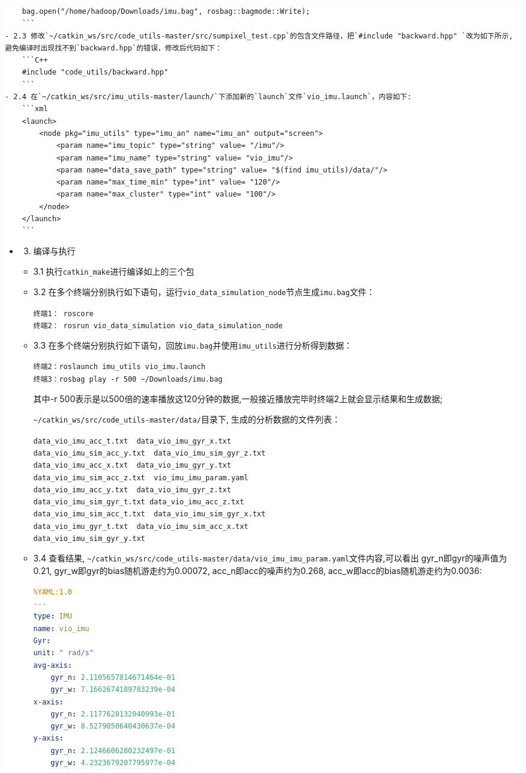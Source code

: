         bag.open("/home/hadoop/Downloads/imu.bag", rosbag::bagmode::Write);
        ```
    - 2.3 修改`~/catkin_ws/src/code_utils-master/src/sumpixel_test.cpp`的包含文件路径，把`#include "backward.hpp" `改为如下所示, 避免编译时出现找不到`backward.hpp`的错误，修改后代码如下：
        ```C++
        #include "code_utils/backward.hpp"
        ```
    - 2.4 在`~/catkin_ws/src/imu_utils-master/launch/`下添加新的`launch`文件`vio_imu.launch`，内容如下:
        ```xml
        <launch>
            <node pkg="imu_utils" type="imu_an" name="imu_an" output="screen">
                <param name="imu_topic" type="string" value= "/imu"/>
                <param name="imu_name" type="string" value= "vio_imu"/>
                <param name="data_save_path" type="string" value= "$(find imu_utils)/data/"/>
                <param name="max_time_min" type="int" value= "120"/>
                <param name="max_cluster" type="int" value= "100"/>
            </node>
        </launch>
        ```
  - 3. 编译与执行
    - 3.1 执行`catkin_make`进行编译如上的三个包
    - 3.2 在多个终端分别执行如下语句，运行`vio_data_simulation_node`节点生成`imu.bag`文件：
        ```shell
        终端1： roscore
        终端2： rosrun vio_data_simulation vio_data_simulation_node
        ```
    - 3.3 在多个终端分别执行如下语句，回放`imu.bag`并使用`imu_utils`进行分析得到数据：
        ```shell
        终端2：roslaunch imu_utils vio_imu.launch 
        终端3：rosbag play -r 500 ~/Downloads/imu.bag
        ```
        其中-r 500表示是以500倍的速率播放这120分钟的数据,一般接近播放完毕时终端2上就会显示结果和生成数据;

        `~/catkin_ws/src/code_utils-master/data/`目录下, 生成的分析数据的文件列表：
        ```shell
        data_vio_imu_acc_t.txt  data_vio_imu_gyr_x.txt      
        data_vio_imu_sim_acc_y.txt  data_vio_imu_sim_gyr_z.txt
        data_vio_imu_acc_x.txt  data_vio_imu_gyr_y.txt      
        data_vio_imu_sim_acc_z.txt  vio_imu_imu_param.yaml
        data_vio_imu_acc_y.txt  data_vio_imu_gyr_z.txt     
        data_vio_imu_sim_gyr_t.txt data_vio_imu_acc_z.txt  
        data_vio_imu_sim_acc_t.txt  data_vio_imu_sim_gyr_x.txt
        data_vio_imu_gyr_t.txt  data_vio_imu_sim_acc_x.txt  
        data_vio_imu_sim_gyr_y.txt
        ```

    - 3.4 查看结果,  `~/catkin_ws/src/code_utils-master/data/vio_imu_imu_param.yaml`文件内容,可以看出 gyr_n即gyr的噪声值为0.21, gyr_w即gyr的bias随机游走约为0.00072, acc_n即acc的噪声约为0.268, acc_w即acc的bias随机游走约为0.0036:
        ```yaml
        %YAML:1.0
        ---
        type: IMU
        name: vio_imu
        Gyr:
        unit: " rad/s"
        avg-axis:
            gyr_n: 2.1105657814671464e-01
            gyr_w: 7.1662674189783239e-04
        x-axis:
            gyr_n: 2.1177628132040993e-01
            gyr_w: 8.5279050640430637e-04
        y-axis:
            gyr_n: 2.1246606280232497e-01
            gyr_w: 4.2323679207795977e-04